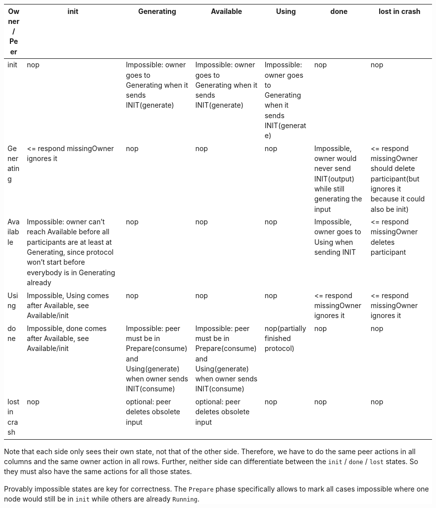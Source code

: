
Owner / Peer | init | Generating | Available | Using | done | lost in crash
-- | -- | -- | -- | -- | -- | --
init | nop | Impossible: owner goes to Generating when it sends INIT(generate) | Impossible: owner goes to Generating when it sends INIT(generate) | Impossible: owner goes to Generating when it sends INIT(generate) | nop | nop
Generating | <= respond missingOwner ignores it | nop | nop | nop | Impossible, owner would never send INIT(output) while still generating the input | <= respond missingOwner should delete participant(but ignores it because it could also be init)
Available | Impossible: owner can’t reach Available before all participants are at least at Generating, since protocol won’t start before everybody is in Generating already | nop | nop | nop | Impossible, owner goes to Using when sending INIT | <= respond missingOwner deletes participant
Using | Impossible, Using comes after Available, see Available/init | nop | nop | nop | <= respond missingOwner ignores it | <= respond missingOwner ignores it
done | Impossible, done comes after Available, see Available/init | Impossible: peer must be in Prepare(consume) and Using(generate) when owner sends INIT(consume) | Impossible: peer must be in Prepare(consume) and Using(generate) when owner sends INIT(consume) | nop(partially finished protocol) | nop | nop
lost in crash | nop | optional: peer deletes obsolete input | optional: peer deletes obsolete input | nop | nop | nop


Note that each side only sees their own state, not that of the other side.
Therefore, we have to do the same peer actions in all columns and the same owner
action in all rows. Further, neither side can differentiate between the `init` /
`done` / `lost` states. So they must also have the same actions for all those
states.

Provably impossible states are key for correctness. The `Prepare` phase
specifically allows to mark all cases impossible where one node would still be
in `init` while others are already `Running`.
